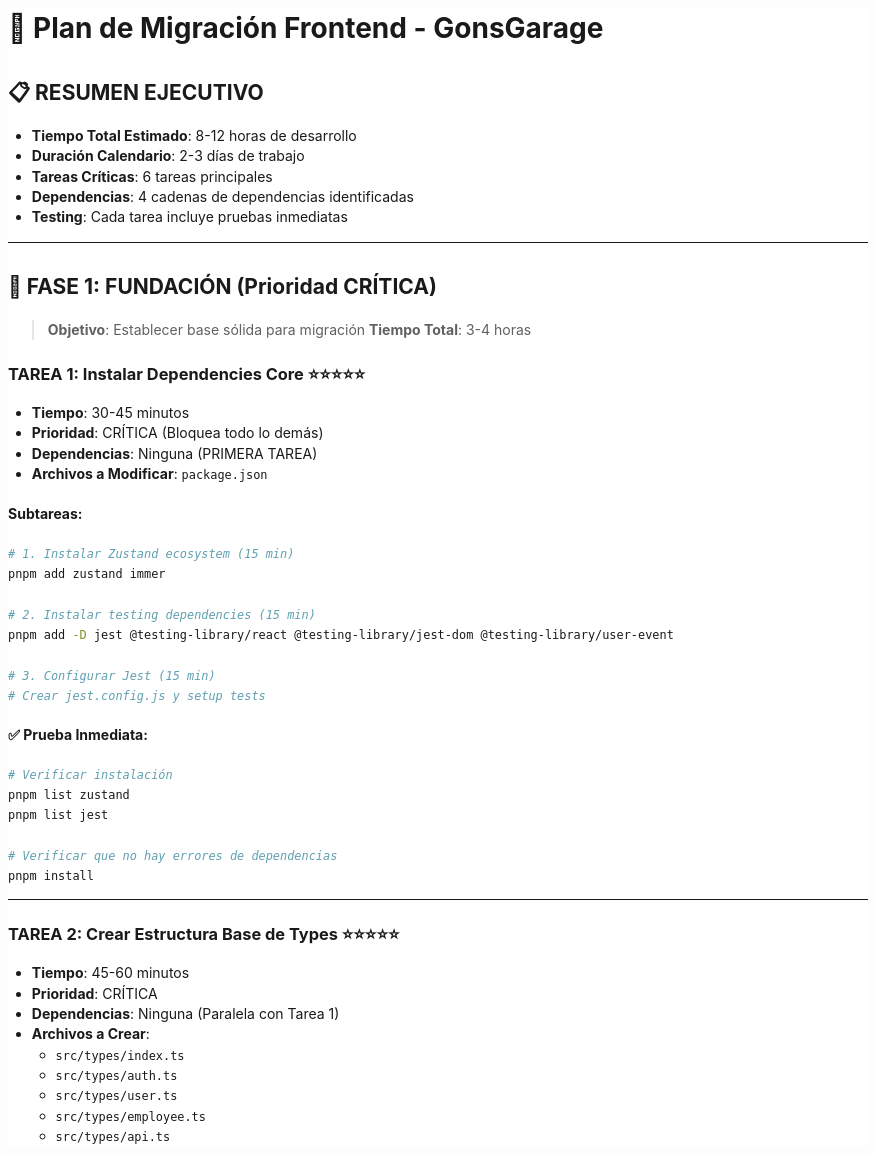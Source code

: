 # 🚀 Plan de Migración Frontend - GonsGarage

## 📋 **RESUMEN EJECUTIVO**
- **Tiempo Total Estimado**: 8-12 horas de desarrollo
- **Duración Calendario**: 2-3 días de trabajo
- **Tareas Críticas**: 6 tareas principales
- **Dependencias**: 4 cadenas de dependencias identificadas
- **Testing**: Cada tarea incluye pruebas inmediatas

---

## 🎯 **FASE 1: FUNDACIÓN (Prioridad CRÍTICA)**
> **Objetivo**: Establecer base sólida para migración
> **Tiempo Total**: 3-4 horas

### **TAREA 1: Instalar Dependencies Core** ⭐⭐⭐⭐⭐
- **Tiempo**: 30-45 minutos
- **Prioridad**: CRÍTICA (Bloquea todo lo demás)
- **Dependencias**: Ninguna (PRIMERA TAREA)
- **Archivos a Modificar**: `package.json`

#### Subtareas:
```bash
# 1. Instalar Zustand ecosystem (15 min)
pnpm add zustand immer

# 2. Instalar testing dependencies (15 min)
pnpm add -D jest @testing-library/react @testing-library/jest-dom @testing-library/user-event

# 3. Configurar Jest (15 min)
# Crear jest.config.js y setup tests
```

#### **✅ Prueba Inmediata**:
```bash
# Verificar instalación
pnpm list zustand
pnpm list jest

# Verificar que no hay errores de dependencias
pnpm install
```

---

### **TAREA 2: Crear Estructura Base de Types** ⭐⭐⭐⭐⭐
- **Tiempo**: 45-60 minutos
- **Prioridad**: CRÍTICA
- **Dependencias**: Ninguna (Paralela con Tarea 1)
- **Archivos a Crear**: 
  - `src/types/index.ts`
  - `src/types/auth.ts`
  - `src/types/user.ts`
  - `src/types/employee.ts`
  - `src/types/api.ts`
